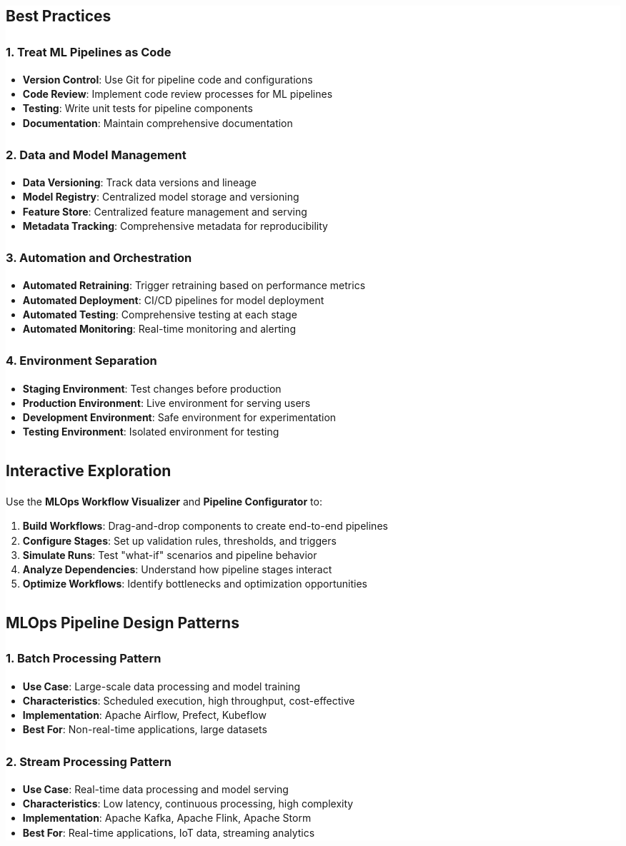 ## Best Practices

### 1. Treat ML Pipelines as Code
- **Version Control**: Use Git for pipeline code and configurations
- **Code Review**: Implement code review processes for ML pipelines
- **Testing**: Write unit tests for pipeline components
- **Documentation**: Maintain comprehensive documentation

### 2. Data and Model Management
- **Data Versioning**: Track data versions and lineage
- **Model Registry**: Centralized model storage and versioning
- **Feature Store**: Centralized feature management and serving
- **Metadata Tracking**: Comprehensive metadata for reproducibility

### 3. Automation and Orchestration
- **Automated Retraining**: Trigger retraining based on performance metrics
- **Automated Deployment**: CI/CD pipelines for model deployment
- **Automated Testing**: Comprehensive testing at each stage
- **Automated Monitoring**: Real-time monitoring and alerting

### 4. Environment Separation
- **Staging Environment**: Test changes before production
- **Production Environment**: Live environment for serving users
- **Development Environment**: Safe environment for experimentation
- **Testing Environment**: Isolated environment for testing

## Interactive Exploration
Use the **MLOps Workflow Visualizer** and **Pipeline Configurator** to:

1. **Build Workflows**: Drag-and-drop components to create end-to-end pipelines
2. **Configure Stages**: Set up validation rules, thresholds, and triggers
3. **Simulate Runs**: Test "what-if" scenarios and pipeline behavior
4. **Analyze Dependencies**: Understand how pipeline stages interact
5. **Optimize Workflows**: Identify bottlenecks and optimization opportunities

## MLOps Pipeline Design Patterns

### 1. Batch Processing Pattern
- **Use Case**: Large-scale data processing and model training
- **Characteristics**: Scheduled execution, high throughput, cost-effective
- **Implementation**: Apache Airflow, Prefect, Kubeflow
- **Best For**: Non-real-time applications, large datasets

### 2. Stream Processing Pattern
- **Use Case**: Real-time data processing and model serving
- **Characteristics**: Low latency, continuous processing, high complexity
- **Implementation**: Apache Kafka, Apache Flink, Apache Storm
- **Best For**: Real-time applications, IoT data, streaming analytics
